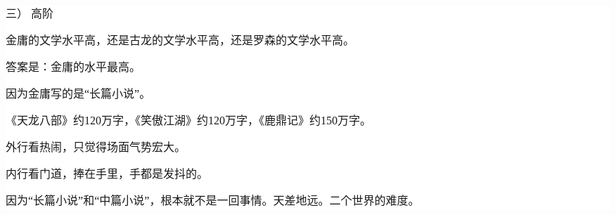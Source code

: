 </p>
<p style="white-space: normal;line-height: 24px;">
<span style="font-size: 16px;line-height: 24px;font-family: 华文楷体;">
</span>
</p>
<p style="white-space: normal;line-height: 24px;">
<span style="font-size: 16px;line-height: 24px;font-family: 华文楷体;">
          三）
          <span style="font-stretch: normal;font-size: 9px;line-height: normal;">
</span>
</span>
<span style="font-size: 16px;line-height: 24px;font-family: 华文楷体;">
          高阶
         </span>
</p>
<p style="white-space: normal;line-height: 24px;">
<span style="font-size: 16px;line-height: 24px;font-family: 华文楷体;">
</span>
</p>
<p style="white-space: normal;line-height: 24px;">
<span style="font-size: 16px;line-height: 24px;font-family: 华文楷体;">
          金庸的文学水平高，还是古龙的文学水平高，还是罗森的文学水平高。
         </span>
</p>
<p style="white-space: normal;line-height: 24px;">
<span style="font-size: 16px;line-height: 24px;font-family: 华文楷体;">
          答案是：金庸的水平最高。
         </span>
</p>
<p style="white-space: normal;line-height: 24px;">
<span style="font-size: 16px;line-height: 24px;font-family: 华文楷体;">
</span>
</p>
<p style="margin-top: 5px;white-space: normal;line-height: 24px;">
<span style="font-family: 华文楷体;font-size: 16px;">
          因为金庸写的是“长篇小说”。
         </span>
</p>
<p style="white-space: normal;line-height: 24px;">
<span style="font-size: 16px;line-height: 24px;font-family: 华文楷体;">
          《天龙八部》约120万字，《笑傲江湖》约120万字，《鹿鼎记》约150万字。
         </span>
</p>
<p style="white-space: normal;line-height: 24px;">
<span style="font-size: 16px;line-height: 24px;font-family: 华文楷体;">
</span>
</p>
<p style="white-space: normal;line-height: 24px;">
<span style="font-size: 16px;line-height: 24px;font-family: 华文楷体;">
          外行看热闹，只觉得场面气势宏大。
         </span>
</p>
<p style="white-space: normal;line-height: 24px;">
<span style="font-size: 16px;line-height: 24px;font-family: 华文楷体;">
          内行看门道，捧在手里，手都是发抖的。
         </span>
</p>
<p style="white-space: normal;line-height: 24px;">
<span style="font-size: 16px;line-height: 24px;font-family: 华文楷体;">
</span>
</p>
<p style="white-space: normal;line-height: 24px;">
<span style="font-size: 16px;line-height: 24px;font-family: 华文楷体;">
          因为“长篇小说”和“中篇小说”，根本就不是一回事情。天差地远。二个世界的难度。